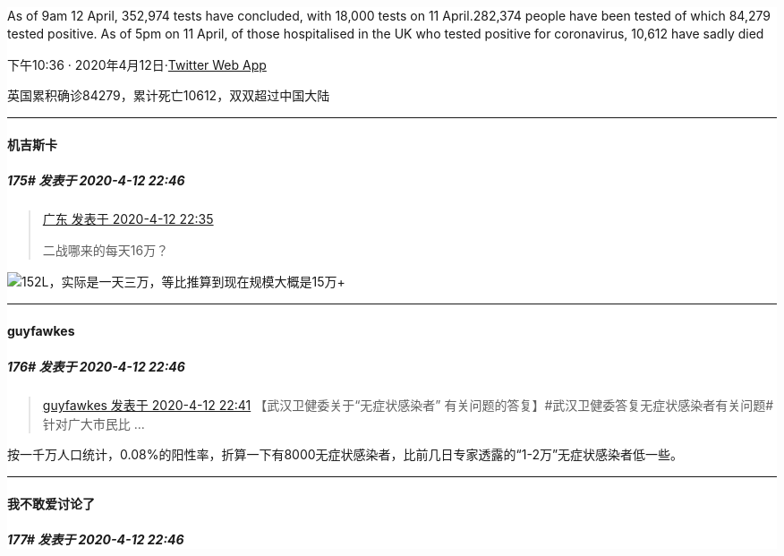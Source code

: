 


As of 9am 12 April, 352,974 tests have concluded, with 18,000 tests on 11 April.282,374 people have been tested of which 84,279 tested positive. As of 5pm on 11 April, of those hospitalised in the UK who tested positive for coronavirus, 10,612 have sadly died


下午10:36 · 2020年4月12日·[Twitter Web App](https://help.twitter.com/using-twitter/how-to-tweet#source-labels)




英国累积确诊84279，累计死亡10612，双双超过中国大陆










-----

####  机吉斯卡  
##### 175#       发表于 2020-4-12 22:46



<blockquote><a href="httphttps://bbs.saraba1st.com/2b/forum.php?mod=redirect&amp;goto=findpost&amp;pid=47059379&amp;ptid=1923803" target="_blank">广东 发表于 2020-4-12 22:35</a>

二战哪来的每天16万？</blockquote>
<img src="https://static.saraba1st.com/image/smiley/face2017/068.png" referrerpolicy="no-referrer">152L，实际是一天三万，等比推算到现在规模大概是15万+







-----

####  guyfawkes  
##### 176#       发表于 2020-4-12 22:46



<blockquote><a href="httphttps://bbs.saraba1st.com/2b/forum.php?mod=redirect&amp;goto=findpost&amp;pid=47059467&amp;ptid=1923803" target="_blank">guyfawkes 发表于 2020-4-12 22:41</a>
 【武汉卫健委关于“无症状感染者” 有关问题的答复】#武汉卫健委答复无症状感染者有关问题# 针对广大市民比 ...</blockquote>
按一千万人口统计，0.08%的阳性率，折算一下有8000无症状感染者，比前几日专家透露的“1-2万”无症状感染者低一些。







-----

####  我不敢爱讨论了  
##### 177#       发表于 2020-4-12 22:46

